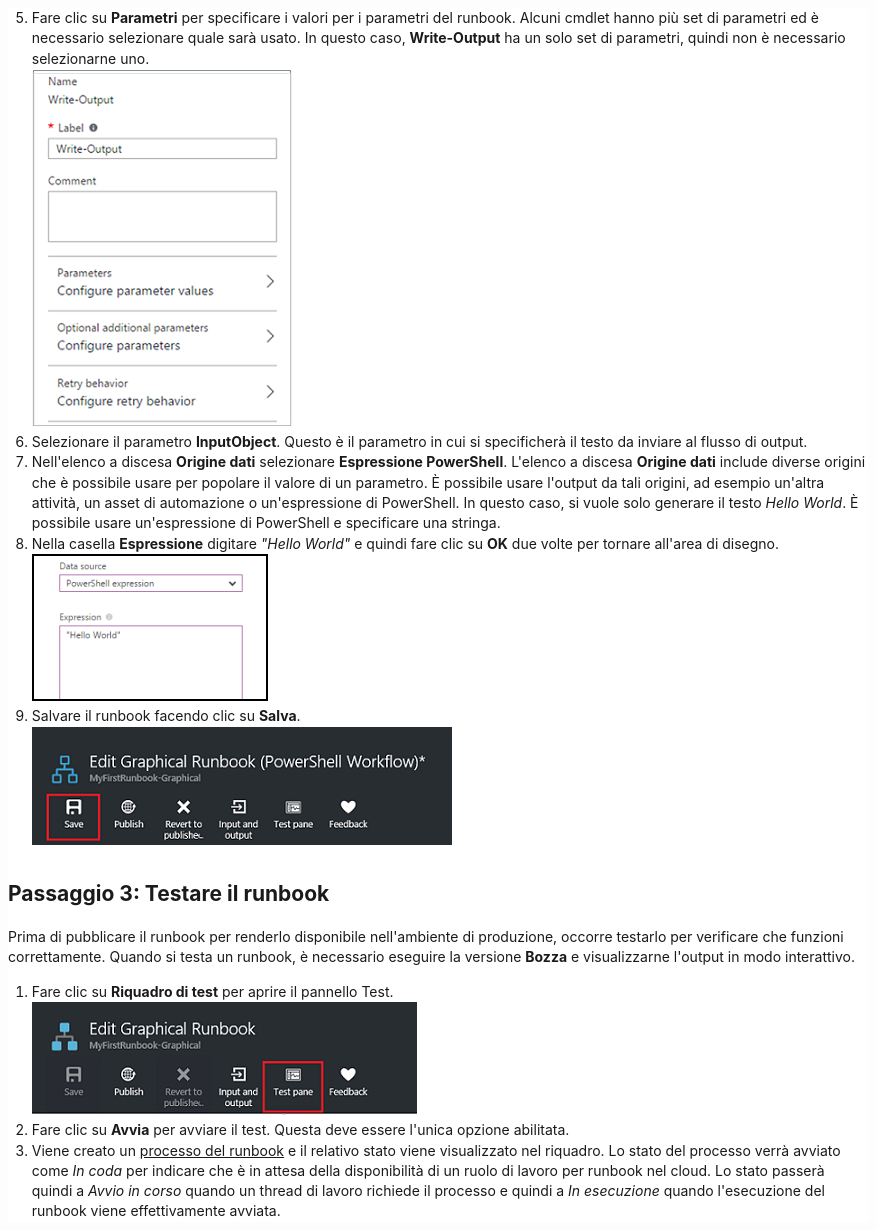 5.	Fare clic su **Parametri** per specificare i valori per i parametri del runbook. Alcuni cmdlet hanno più set di parametri ed è necessario selezionare quale sarà usato. In questo caso, **Write-Output** ha un solo set di parametri, quindi non è necessario selezionarne uno.<br>![Proprietà Write-Output](media/automation-first-runbook-graphical/write-output-properties-b.png)
6.	Selezionare il parametro **InputObject**. Questo è il parametro in cui si specificherà il testo da inviare al flusso di output.
7.	Nell'elenco a discesa **Origine dati** selezionare **Espressione PowerShell**. L'elenco a discesa **Origine dati** include diverse origini che è possibile usare per popolare il valore di un parametro. È possibile usare l'output da tali origini, ad esempio un'altra attività, un asset di automazione o un'espressione di PowerShell. In questo caso, si vuole solo generare il testo *Hello World*. È possibile usare un'espressione di PowerShell e specificare una stringa.
8.	Nella casella **Espressione** digitare *"Hello World"* e quindi fare clic su **OK** due volte per tornare all'area di disegno.<br> ![PowerShell Expression](media/automation-first-runbook-graphical/expression-hello-world.png)
9.	Salvare il runbook facendo clic su **Salva**.<br> ![Salvataggio del runbook](media/automation-first-runbook-graphical/runbook-toolbar-save-revised20165.png)

## Passaggio 3: Testare il runbook

Prima di pubblicare il runbook per renderlo disponibile nell'ambiente di produzione, occorre testarlo per verificare che funzioni correttamente. Quando si testa un runbook, è necessario eseguire la versione **Bozza** e visualizzarne l'output in modo interattivo.

1.	Fare clic su **Riquadro di test** per aprire il pannello Test.<br> ![Riquadro Test](media/automation-first-runbook-graphical/runbook-toolbar-test-revised20165.png)
2.	Fare clic su **Avvia** per avviare il test. Questa deve essere l'unica opzione abilitata.
3.	Viene creato un [processo del runbook](automation-runbook-execution.md) e il relativo stato viene visualizzato nel riquadro. Lo stato del processo verrà avviato come *In coda* per indicare che è in attesa della disponibilità di un ruolo di lavoro per runbook nel cloud. Lo stato passerà quindi a *Avvio in corso* quando un thread di lavoro richiede il processo e quindi a *In esecuzione* quando l'esecuzione del runbook viene effettivamente avviata.